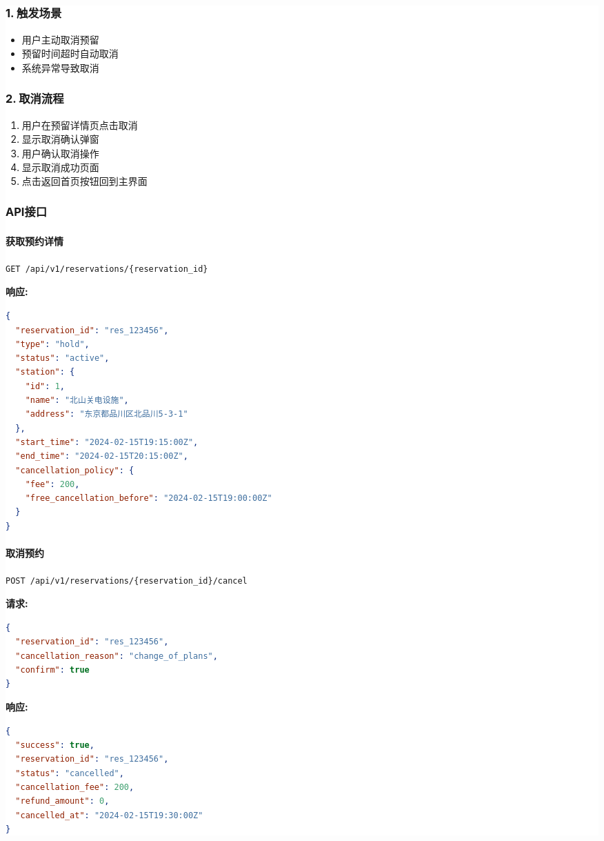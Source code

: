 ### 1. 触发场景
- 用户主动取消预留
- 预留时间超时自动取消
- 系统异常导致取消

### 2. 取消流程
1. 用户在预留详情页点击取消
2. 显示取消确认弹窗
3. 用户确认取消操作
4. 显示取消成功页面
5. 点击返回首页按钮回到主界面

### API接口

#### 获取预约详情
```
GET /api/v1/reservations/{reservation_id}
```
**响应:**
```json
{
  "reservation_id": "res_123456",
  "type": "hold",
  "status": "active",
  "station": {
    "id": 1,
    "name": "北山关电设施",
    "address": "东京都品川区北品川5-3-1"
  },
  "start_time": "2024-02-15T19:15:00Z",
  "end_time": "2024-02-15T20:15:00Z",
  "cancellation_policy": {
    "fee": 200,
    "free_cancellation_before": "2024-02-15T19:00:00Z"
  }
}
```

#### 取消预约
```
POST /api/v1/reservations/{reservation_id}/cancel
```
**请求:**
```json
{
  "reservation_id": "res_123456",
  "cancellation_reason": "change_of_plans",
  "confirm": true
}
```
**响应:**
```json
{
  "success": true,
  "reservation_id": "res_123456",
  "status": "cancelled",
  "cancellation_fee": 200,
  "refund_amount": 0,
  "cancelled_at": "2024-02-15T19:30:00Z"
}
```
